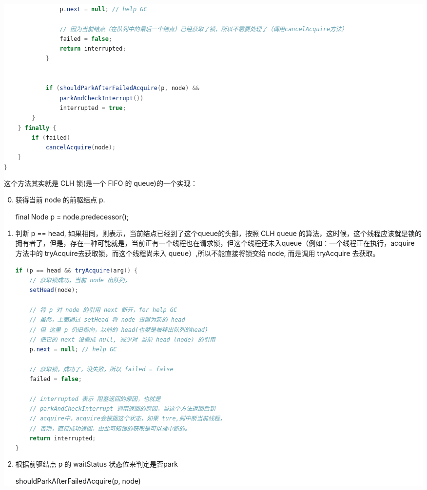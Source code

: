 ``` java
                p.next = null; // help GC
                
                // 因为当前结点（在队列中的最后一个结点）已经获取了锁，所以不需要处理了（调用cancelAcquire方法）
                failed = false;
                return interrupted;
            }
            
            
            if (shouldParkAfterFailedAcquire(p, node) &&
                parkAndCheckInterrupt())
                interrupted = true;
        }
    } finally {
        if (failed)
            cancelAcquire(node);
    }
}
```

这个方法其实就是 CLH 锁(是一个 FIFO 的 queue)的一个实现：

0. 获得当前 node 的前驱结点 p.

	 final Node p = node.predecessor();

1. 判断 p == head, 如果相同，则表示，当前结点已经到了这个queue的头部，按照 CLH queue 的算法，这时候，这个线程应该就是锁的拥有者了，但是，存在一种可能就是，当前正有一个线程也在请求锁，但这个线程还未入queue（例如：一个线程正在执行，acquire 方法中的 tryAcquire去获取锁，而这个线程尚未入 queue）,所以不能直接将锁交给 node, 而是调用 tryAcquire 去获取。

	```java
	if (p == head && tryAcquire(arg)) {
		// 获取锁成功，当前 node 出队列，
	    setHead(node);
	    
	    // 将 p 对 node 的引用 next 断开，for help GC
	    // 虽然，上面通过 setHead 将 node 设置为新的 head
	    // 但 这里 p 仍旧指向，以前的 head(也就是被移出队列的head)
	    // 把它的 next 设置成 null, 减少对 当前 head (node) 的引用
	    p.next = null; // help GC
	    
	    // 获取锁，成功了，没失败，所以 failed = false
	    failed = false;
	    
	    // interrupted 表示 阻塞返回的原因，也就是
	    // parkAndCheckInterrupt 调用返回的原因，当这个方法返回后到
	    // acquire中，acquire会根据这个状态，如果 ture,则中断当前线程，
	    // 否则，直接成功返回，由此可知锁的获取是可以被中断的。
	    return interrupted;
	}
	```

2. 根据前驱结点 p 的 waitStatus 状态位来判定是否park

	shouldParkAfterFailedAcquire(p, node)
